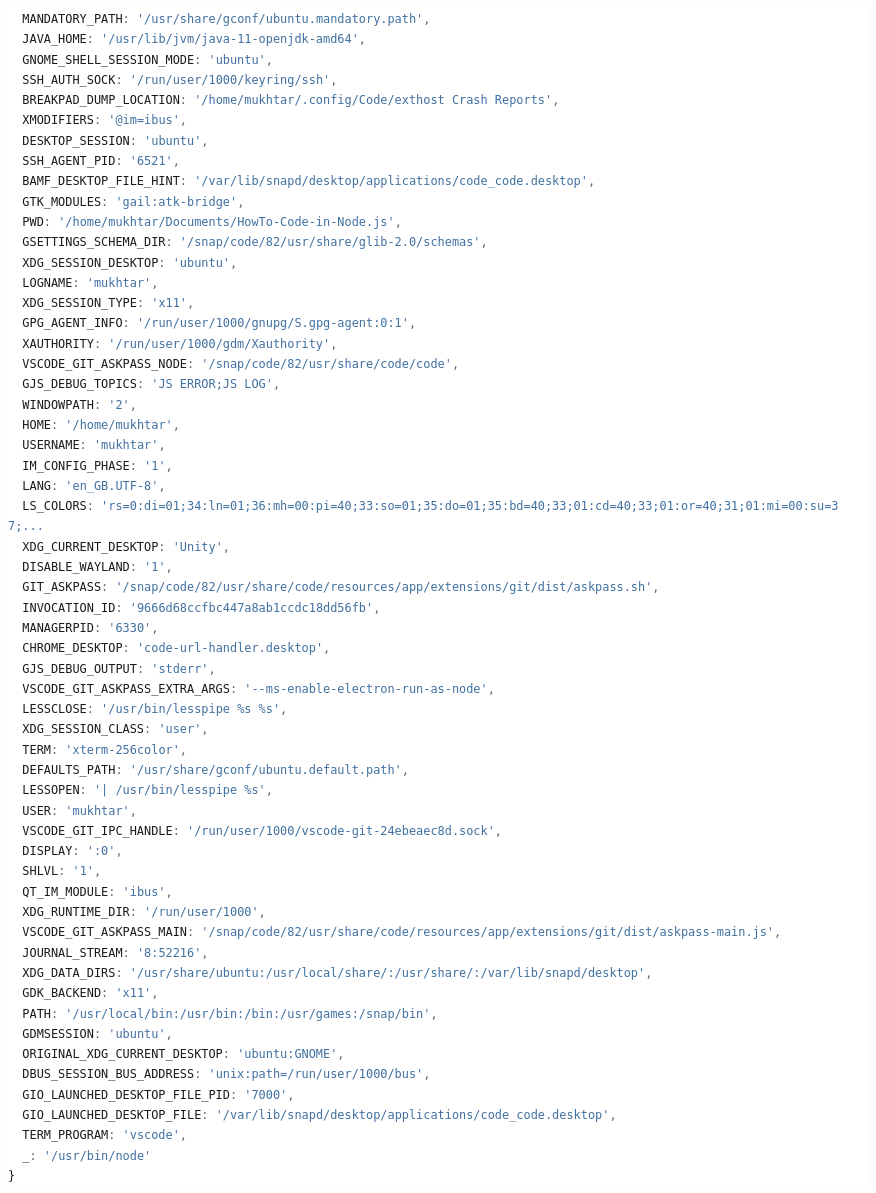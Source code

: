 ```javascript
  MANDATORY_PATH: '/usr/share/gconf/ubuntu.mandatory.path',
  JAVA_HOME: '/usr/lib/jvm/java-11-openjdk-amd64',
  GNOME_SHELL_SESSION_MODE: 'ubuntu',
  SSH_AUTH_SOCK: '/run/user/1000/keyring/ssh',
  BREAKPAD_DUMP_LOCATION: '/home/mukhtar/.config/Code/exthost Crash Reports',
  XMODIFIERS: '@im=ibus',
  DESKTOP_SESSION: 'ubuntu',
  SSH_AGENT_PID: '6521',
  BAMF_DESKTOP_FILE_HINT: '/var/lib/snapd/desktop/applications/code_code.desktop',
  GTK_MODULES: 'gail:atk-bridge',
  PWD: '/home/mukhtar/Documents/HowTo-Code-in-Node.js',
  GSETTINGS_SCHEMA_DIR: '/snap/code/82/usr/share/glib-2.0/schemas',
  XDG_SESSION_DESKTOP: 'ubuntu',
  LOGNAME: 'mukhtar',
  XDG_SESSION_TYPE: 'x11',
  GPG_AGENT_INFO: '/run/user/1000/gnupg/S.gpg-agent:0:1',
  XAUTHORITY: '/run/user/1000/gdm/Xauthority',
  VSCODE_GIT_ASKPASS_NODE: '/snap/code/82/usr/share/code/code',
  GJS_DEBUG_TOPICS: 'JS ERROR;JS LOG',
  WINDOWPATH: '2',
  HOME: '/home/mukhtar',
  USERNAME: 'mukhtar',
  IM_CONFIG_PHASE: '1',
  LANG: 'en_GB.UTF-8',
  LS_COLORS: 'rs=0:di=01;34:ln=01;36:mh=00:pi=40;33:so=01;35:do=01;35:bd=40;33;01:cd=40;33;01:or=40;31;01:mi=00:su=37;...
  XDG_CURRENT_DESKTOP: 'Unity',
  DISABLE_WAYLAND: '1',
  GIT_ASKPASS: '/snap/code/82/usr/share/code/resources/app/extensions/git/dist/askpass.sh',
  INVOCATION_ID: '9666d68ccfbc447a8ab1ccdc18dd56fb',
  MANAGERPID: '6330',
  CHROME_DESKTOP: 'code-url-handler.desktop',
  GJS_DEBUG_OUTPUT: 'stderr',
  VSCODE_GIT_ASKPASS_EXTRA_ARGS: '--ms-enable-electron-run-as-node',
  LESSCLOSE: '/usr/bin/lesspipe %s %s',
  XDG_SESSION_CLASS: 'user',
  TERM: 'xterm-256color',
  DEFAULTS_PATH: '/usr/share/gconf/ubuntu.default.path',
  LESSOPEN: '| /usr/bin/lesspipe %s',
  USER: 'mukhtar',
  VSCODE_GIT_IPC_HANDLE: '/run/user/1000/vscode-git-24ebeaec8d.sock',
  DISPLAY: ':0',
  SHLVL: '1',
  QT_IM_MODULE: 'ibus',
  XDG_RUNTIME_DIR: '/run/user/1000',
  VSCODE_GIT_ASKPASS_MAIN: '/snap/code/82/usr/share/code/resources/app/extensions/git/dist/askpass-main.js',
  JOURNAL_STREAM: '8:52216',
  XDG_DATA_DIRS: '/usr/share/ubuntu:/usr/local/share/:/usr/share/:/var/lib/snapd/desktop',
  GDK_BACKEND: 'x11',
  PATH: '/usr/local/bin:/usr/bin:/bin:/usr/games:/snap/bin',
  GDMSESSION: 'ubuntu',
  ORIGINAL_XDG_CURRENT_DESKTOP: 'ubuntu:GNOME',
  DBUS_SESSION_BUS_ADDRESS: 'unix:path=/run/user/1000/bus',
  GIO_LAUNCHED_DESKTOP_FILE_PID: '7000',
  GIO_LAUNCHED_DESKTOP_FILE: '/var/lib/snapd/desktop/applications/code_code.desktop',
  TERM_PROGRAM: 'vscode',
  _: '/usr/bin/node'
}
```
